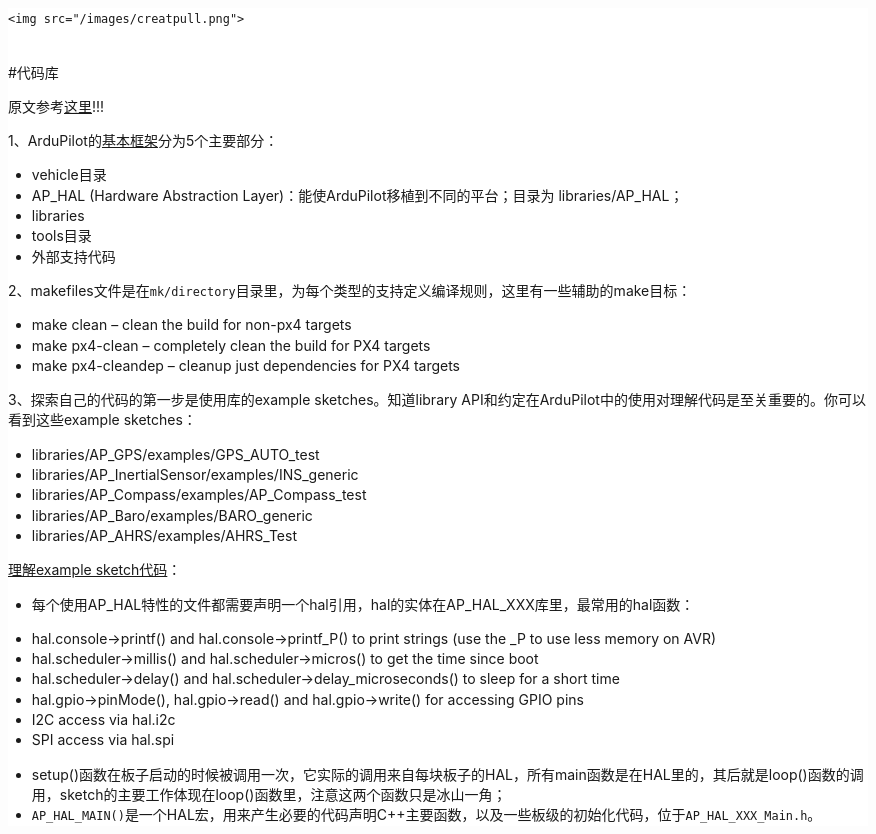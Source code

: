 	<img src="/images/creatpull.png">

<br>
#代码库

原文参考[这里](http://dev.ardupilot.com/wiki/learning-the-ardupilot-codebase/)!!!   

1、ArduPilot的[基本框架](http://dev.ardupilot.com/wiki/learning-ardupilot-introduction/#basic_structure)分为5个主要部分：    

- vehicle目录
- AP_HAL (Hardware Abstraction Layer)：能使ArduPilot移植到不同的平台；目录为 libraries/AP_HAL；
- libraries
- tools目录
- 外部支持代码    

2、makefiles文件是在`mk/directory`目录里，为每个类型的支持定义编译规则，这里有一些辅助的make目标：

- make clean – clean the build for non-px4 targets
- make px4-clean – completely clean the build for PX4 targets
- make px4-cleandep – cleanup just dependencies for PX4 targets

3、探索自己的代码的第一步是使用库的example sketches。知道library API和约定在ArduPilot中的使用对理解代码是至关重要的。你可以看到这些example sketches：

- libraries/AP_GPS/examples/GPS_AUTO_test
- libraries/AP_InertialSensor/examples/INS_generic
- libraries/AP_Compass/examples/AP_Compass_test
- libraries/AP_Baro/examples/BARO_generic
- libraries/AP_AHRS/examples/AHRS_Test

[理解example sketch代码](http://dev.ardupilot.com/wiki/learning-ardupilot-the-example-sketches/#understanding_the_example_sketch_code)：

- 每个使用AP_HAL特性的文件都需要声明一个hal引用，hal的实体在AP_HAL_XXX库里，最常用的hal函数：     
 + hal.console->printf() and hal.console->printf_P() to print strings (use the _P to use less memory on AVR)
 + hal.scheduler->millis() and hal.scheduler->micros() to get the time since boot
 + hal.scheduler->delay() and hal.scheduler->delay_microseconds() to sleep for a short time
 + hal.gpio->pinMode(), hal.gpio->read() and hal.gpio->write() for accessing GPIO pins
 + I2C access via hal.i2c
 + SPI access via hal.spi
- setup()函数在板子启动的时候被调用一次，它实际的调用来自每块板子的HAL，所有main函数是在HAL里的，其后就是loop()函数的调用，sketch的主要工作体现在loop()函数里，注意这两个函数只是冰山一角；
- `AP_HAL_MAIN()`是一个HAL宏，用来产生必要的代码声明C++主要函数，以及一些板级的初始化代码，位于`AP_HAL_XXX_Main.h`。
